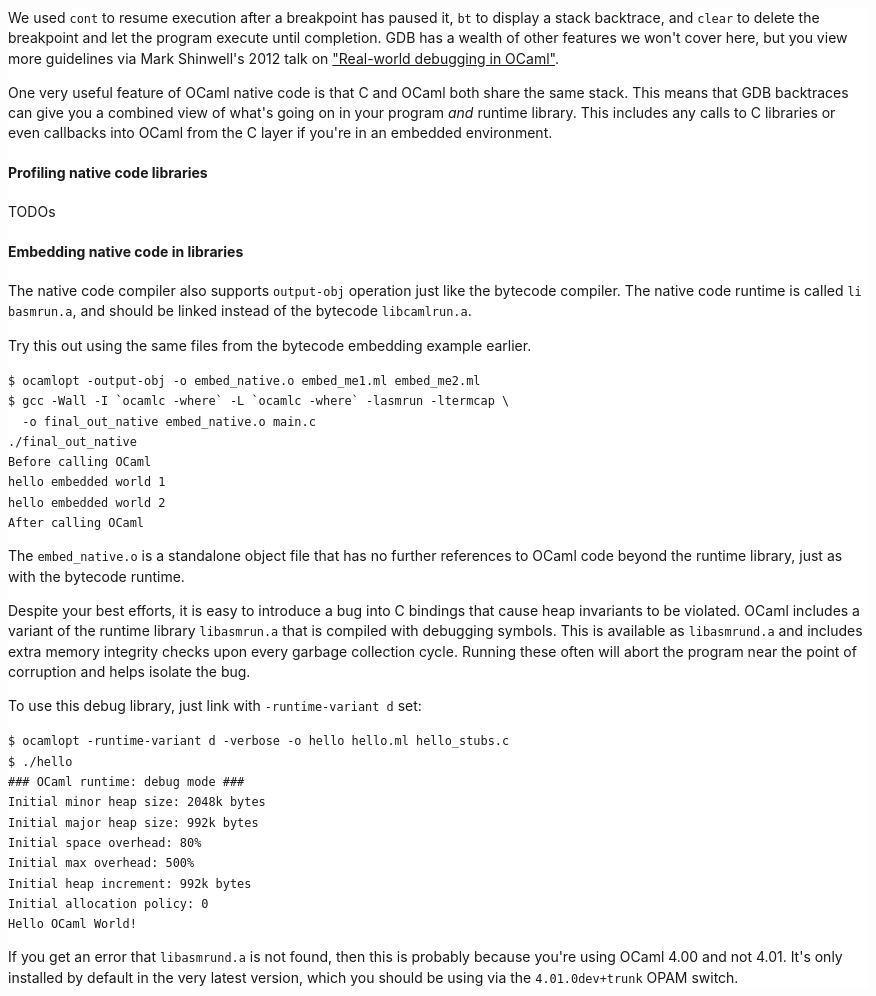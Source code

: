 We used `cont` to resume execution after a breakpoint has paused it, `bt` to
display a stack backtrace, and `clear` to delete the breakpoint and let the
program execute until completion.  GDB has a wealth of other features we won't
cover here, but you view more guidelines via Mark Shinwell's 2012 talk on
["Real-world debugging in OCaml"](http://www.youtube.com/watch?v=NF2WpWnB-nk<).

One very useful feature of OCaml native code is that C and OCaml both share the
same stack.  This means that GDB backtraces can give you a combined view of
what's going on in your program *and* runtime library.  This includes any calls
to C libraries or even callbacks into OCaml from the C layer if you're in an
embedded environment.

#### Profiling native code libraries

TODOs

#### Embedding native code in libraries

The native code compiler also supports `output-obj` operation just like the
bytecode compiler.  The native code runtime is called `libasmrun.a`, and should
be linked instead of the bytecode `libcamlrun.a`.

Try this out using the same files from the bytecode embedding example earlier.

```console
$ ocamlopt -output-obj -o embed_native.o embed_me1.ml embed_me2.ml
$ gcc -Wall -I `ocamlc -where` -L `ocamlc -where` -lasmrun -ltermcap \
  -o final_out_native embed_native.o main.c
./final_out_native
Before calling OCaml
hello embedded world 1
hello embedded world 2
After calling OCaml
```

The `embed_native.o` is a standalone object file that has no further references
to OCaml code beyond the runtime library, just as with the bytecode runtime.

<tip>
<title>Activating the debug runtime</title>

Despite your best efforts, it is easy to introduce a bug into C bindings that
cause heap invariants to be violated.  OCaml includes a variant of the runtime
library `libasmrun.a` that is compiled with debugging symbols.  This is
available as `libasmrund.a` and includes extra memory integrity checks upon
every garbage collection cycle.  Running these often will abort the program
near the point of corruption and helps isolate the bug.

To use this debug library, just link with `-runtime-variant d` set:

```
$ ocamlopt -runtime-variant d -verbose -o hello hello.ml hello_stubs.c
$ ./hello 
### OCaml runtime: debug mode ###
Initial minor heap size: 2048k bytes
Initial major heap size: 992k bytes
Initial space overhead: 80%
Initial max overhead: 500%
Initial heap increment: 992k bytes
Initial allocation policy: 0
Hello OCaml World!
```

If you get an error that `libasmrund.a` is not found, then this is probably
because you're using OCaml 4.00 and not 4.01.  It's only installed by default
in the very latest version, which you should be using via the `4.01.0dev+trunk`
OPAM switch.

</tip>

